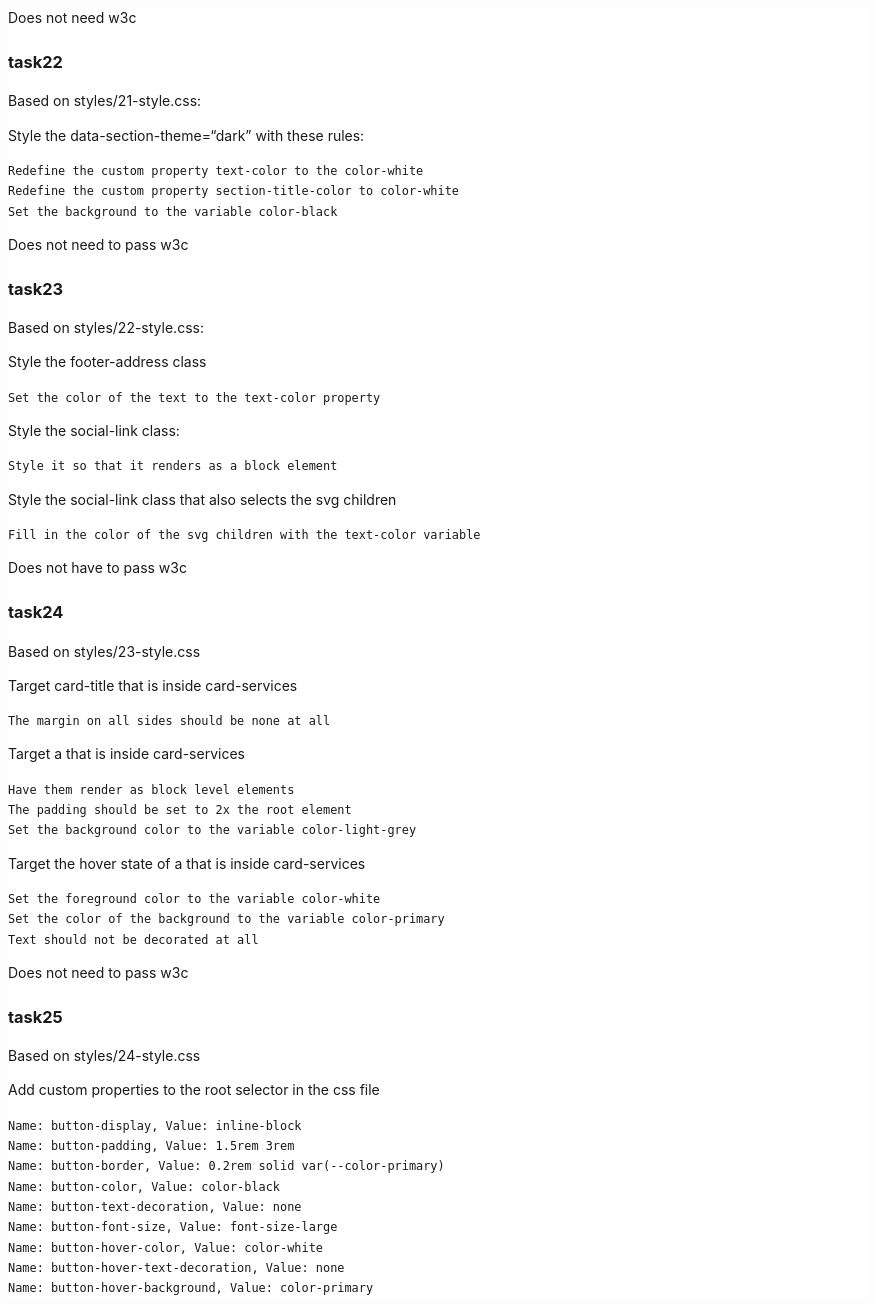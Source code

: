 Does not need w3c

### task22
Based on styles/21-style.css:

Style the data-section-theme=“dark” with these rules:

    Redefine the custom property text-color to the color-white
    Redefine the custom property section-title-color to color-white
    Set the background to the variable color-black

Does not need to pass w3c

### task23
Based on styles/22-style.css:

Style the footer-address class

    Set the color of the text to the text-color property

Style the social-link class:

    Style it so that it renders as a block element

Style the social-link class that also selects the svg children

    Fill in the color of the svg children with the text-color variable

Does not have to pass w3c

### task24
Based on styles/23-style.css

Target card-title that is inside card-services

    The margin on all sides should be none at all

Target a that is inside card-services

    Have them render as block level elements
    The padding should be set to 2x the root element
    Set the background color to the variable color-light-grey

Target the hover state of a that is inside card-services

    Set the foreground color to the variable color-white
    Set the color of the background to the variable color-primary
    Text should not be decorated at all

Does not need to pass w3c

### task25
Based on styles/24-style.css

Add custom properties to the root selector in the css file

    Name: button-display, Value: inline-block
    Name: button-padding, Value: 1.5rem 3rem
    Name: button-border, Value: 0.2rem solid var(--color-primary)
    Name: button-color, Value: color-black
    Name: button-text-decoration, Value: none
    Name: button-font-size, Value: font-size-large
    Name: button-hover-color, Value: color-white
    Name: button-hover-text-decoration, Value: none
    Name: button-hover-background, Value: color-primary

